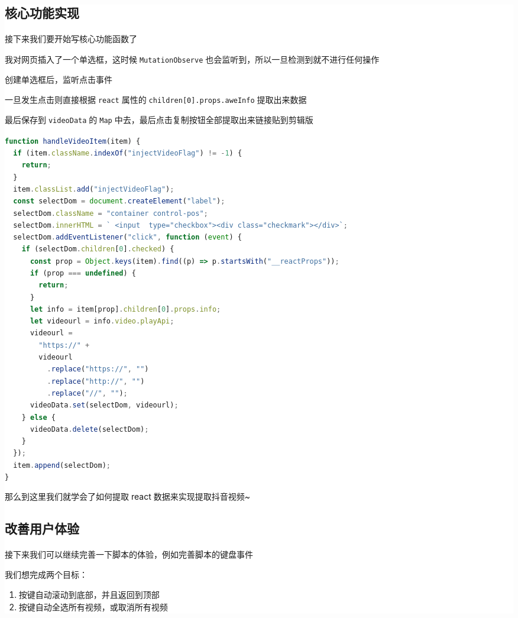 ## 核心功能实现

接下来我们要开始写核心功能函数了

我对网页插入了一个单选框，这时候 `MutationObserve` 也会监听到，所以一旦检测到就不进行任何操作

创建单选框后，监听点击事件

一旦发生点击则直接根据 `react` 属性的 `children[0].props.aweInfo` 提取出来数据

最后保存到 `videoData` 的 `Map` 中去，最后点击复制按钮全部提取出来链接贴到剪辑版

```js
function handleVideoItem(item) {
  if (item.className.indexOf("injectVideoFlag") != -1) {
    return;
  }
  item.classList.add("injectVideoFlag");
  const selectDom = document.createElement("label");
  selectDom.className = "container control-pos";
  selectDom.innerHTML = ` <input  type="checkbox"><div class="checkmark"></div>`;
  selectDom.addEventListener("click", function (event) {
    if (selectDom.children[0].checked) {
      const prop = Object.keys(item).find((p) => p.startsWith("__reactProps"));
      if (prop === undefined) {
        return;
      }
      let info = item[prop].children[0].props.info;
      let videourl = info.video.playApi;
      videourl =
        "https://" +
        videourl
          .replace("https://", "")
          .replace("http://", "")
          .replace("//", "");
      videoData.set(selectDom, videourl);
    } else {
      videoData.delete(selectDom);
    }
  });
  item.append(selectDom);
}
```

那么到这里我们就学会了如何提取 react 数据来实现提取抖音视频~

## 改善用户体验

接下来我们可以继续完善一下脚本的体验，例如完善脚本的键盘事件

我们想完成两个目标：

1. 按键自动滚动到底部，并且返回到顶部
2. 按键自动全选所有视频，或取消所有视频
